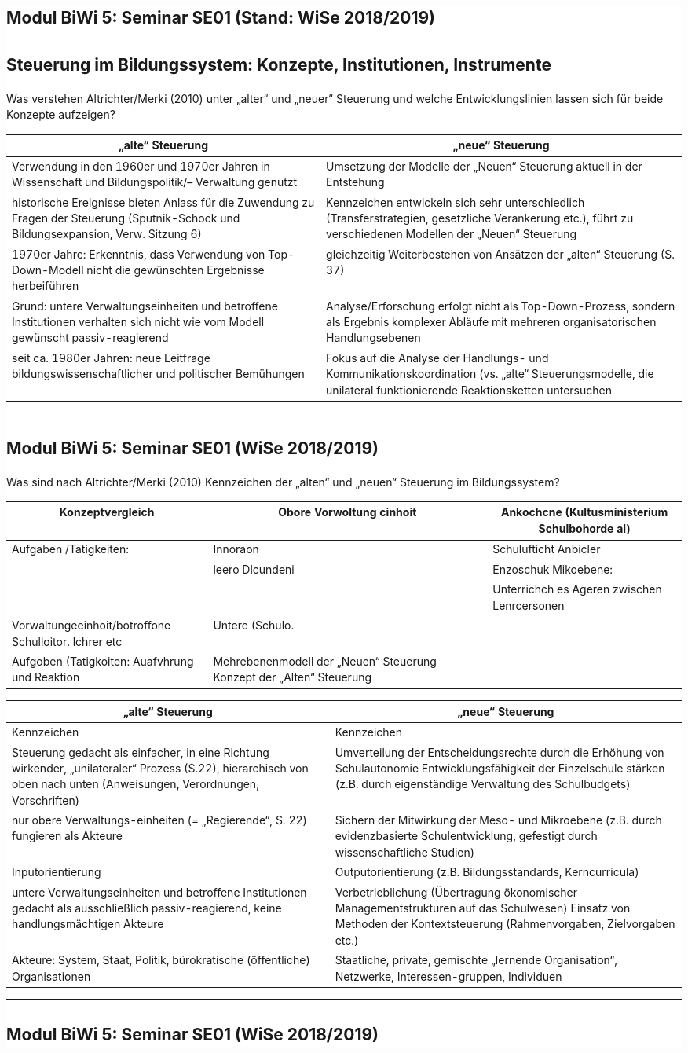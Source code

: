 ## Modul BiWi 5: Seminar SE01 (Stand: WiSe 2018/2019)

## Steuerung im Bildungssystem: Konzepte, Institutionen, Instrumente

Was verstehen Altrichter/Merki (2010) unter „alter“ und „neuer“ Steuerung und welche Entwicklungslinien lassen sich für beide Konzepte aufzeigen?

|„alte“ Steuerung|„neue“ Steuerung|
|---|---|
|Verwendung in den 1960er und 1970er Jahren in Wissenschaft und Bildungspolitik/– Verwaltung genutzt|Umsetzung der Modelle der „Neuen“ Steuerung aktuell in der Entstehung|
|historische Ereignisse bieten Anlass für die Zuwendung zu Fragen der Steuerung (Sputnik-Schock und Bildungsexpansion, Verw. Sitzung 6)|Kennzeichen entwickeln sich sehr unterschiedlich (Transferstrategien, gesetzliche Verankerung etc.), führt zu verschiedenen Modellen der „Neuen“ Steuerung|
|1970er Jahre: Erkenntnis, dass Verwendung von Top-Down-Modell nicht die gewünschten Ergebnisse herbeiführen|gleichzeitig Weiterbestehen von Ansätzen der „alten“ Steuerung (S. 37)|
|Grund: untere Verwaltungseinheiten und betroffene Institutionen verhalten sich nicht wie vom Modell gewünscht passiv-reagierend|Analyse/Erforschung erfolgt nicht als Top-Down-Prozess, sondern als Ergebnis komplexer Abläufe mit mehreren organisatorischen Handlungsebenen|
|seit ca. 1980er Jahren: neue Leitfrage bildungswissenschaftlicher und politischer Bemühungen|Fokus auf die Analyse der Handlungs- und Kommunikationskoordination (vs. „alte“ Steuerungsmodelle, die unilateral funktionierende Reaktionsketten untersuchen|
---
## Modul BiWi 5: Seminar SE01 (WiSe 2018/2019)

Was sind nach Altrichter/Merki (2010) Kennzeichen der „alten“ und „neuen“ Steuerung im Bildungssystem?

|Konzeptvergleich|Obore Vorwoltung cinhoit|Ankochcne (Kultusministerium Schulbohorde al)|
|---|---|---|
|Aufgaben /Tatigkeiten:|Innoraon|Schulufticht Anbicler|
| |leero Dlcundeni|Enzoschuk Mikoebene:|
| | |Unterrichch es Ageren zwischen Lenrcersonen|
|Vorwaltungeeinhoit/botroffone Schulloitor. lchrer etc|Untere (Schulo.| |
|Aufgoben (Tatigkoiten: Auafvhrung und Reaktion|Mehrebenenmodell der „Neuen“ Steuerung Konzept der „Alten“ Steuerung| |

|„alte“ Steuerung|„neue“ Steuerung|
|---|---|
|Kennzeichen|Kennzeichen|
|Steuerung gedacht als einfacher, in eine Richtung wirkender, „unilateraler“ Prozess (S.22), hierarchisch von oben nach unten (Anweisungen, Verordnungen, Vorschriften)|Umverteilung der Entscheidungsrechte durch die Erhöhung von Schulautonomie Entwicklungsfähigkeit der Einzelschule stärken (z.B. durch eigenständige Verwaltung des Schulbudgets)|
|nur obere Verwaltungs-einheiten (= „Regierende“, S. 22) fungieren als Akteure|Sichern der Mitwirkung der Meso- und Mikroebene (z.B. durch evidenzbasierte Schulentwicklung, gefestigt durch wissenschaftliche Studien)|
|Inputorientierung|Outputorientierung (z.B. Bildungsstandards, Kerncurricula)|
|untere Verwaltungseinheiten und betroffene Institutionen gedacht als ausschließlich passiv-reagierend, keine handlungsmächtigen Akteure|Verbetrieblichung (Übertragung ökonomischer Managementstrukturen auf das Schulwesen) Einsatz von Methoden der Kontextsteuerung (Rahmenvorgaben, Zielvorgaben etc.)|
|Akteure: System, Staat, Politik, bürokratische (öffentliche) Organisationen|Staatliche, private, gemischte „lernende Organisation“, Netzwerke, Interessen-gruppen, Individuen|
---
## Modul BiWi 5: Seminar SE01 (WiSe 2018/2019)

